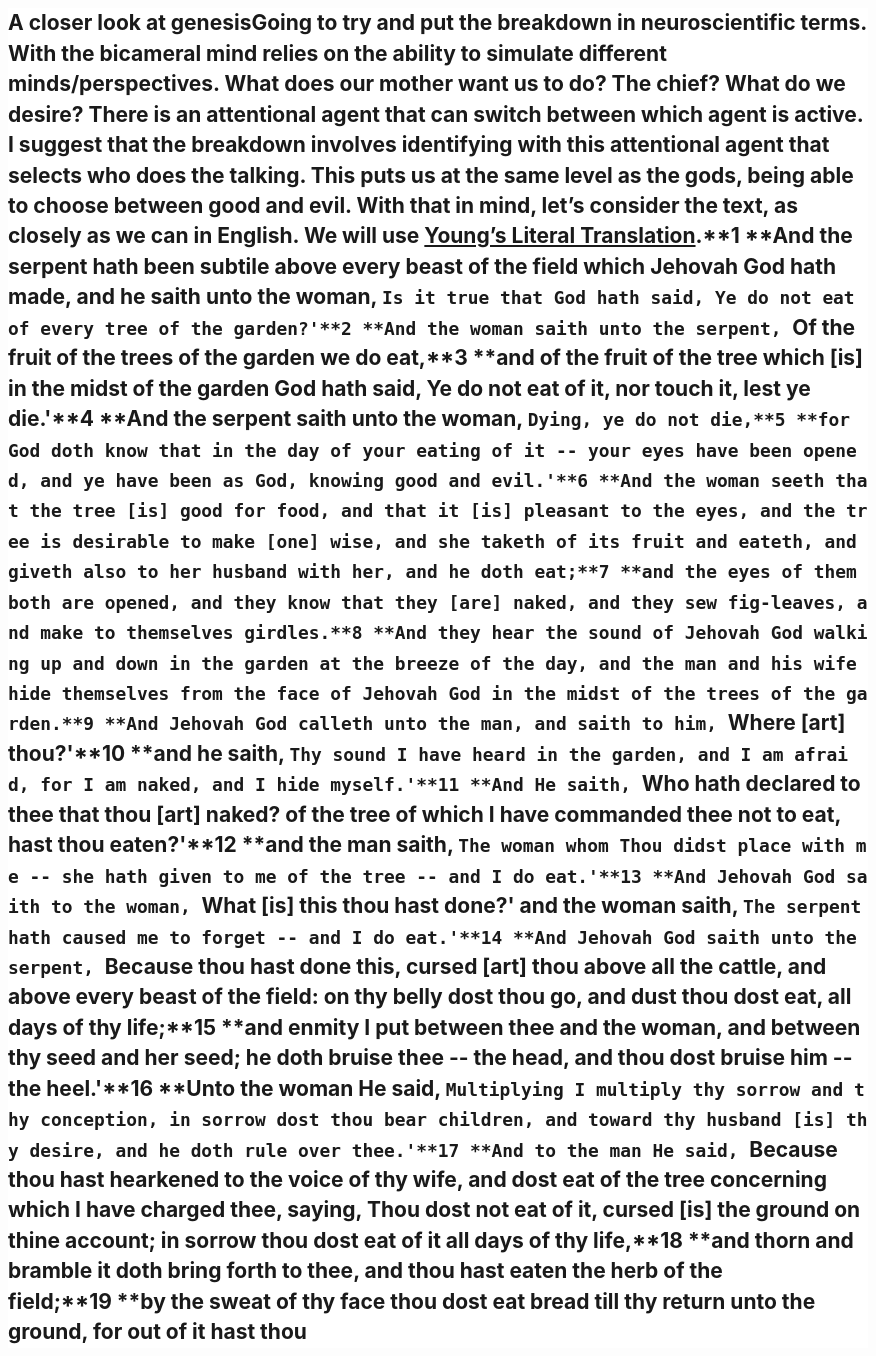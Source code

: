 ## A closer look at genesisGoing to try and put the breakdown in neuroscientific terms. With the bicameral mind relies on the ability to simulate different minds/perspectives. What does our mother want us to do? The chief? What do we desire? There is an attentional agent that can switch between which agent is active. I suggest that the breakdown involves identifying with this attentional agent that selects who does the talking. This puts us at the same level as the gods, being able to choose between good and evil. With that in mind, let’s consider the text, as closely as we can in English. We will use [Young’s Literal Translation](https://www.biblegateway.com/passage/?search=Genesis%203&version=YLT).**1 **And the serpent hath been subtile above every beast of the field which Jehovah God hath made, and he saith unto the woman, `Is it true that God hath said, Ye do not eat of every tree of the garden?'**2 **And the woman saith unto the serpent, `Of the fruit of the trees of the garden we do eat,**3 **and of the fruit of the tree which [is] in the midst of the garden God hath said, Ye do not eat of it, nor touch it, lest ye die.'**4 **And the serpent saith unto the woman, `Dying, ye do not die,**5 **for God doth know that in the day of your eating of it -- your eyes have been opened, and ye have been as God, knowing good and evil.'**6 **And the woman seeth that the tree [is] good for food, and that it [is] pleasant to the eyes, and the tree is desirable to make [one] wise, and she taketh of its fruit and eateth, and giveth also to her husband with her, and he doth eat;**7 **and the eyes of them both are opened, and they know that they [are] naked, and they sew fig-leaves, and make to themselves girdles.**8 **And they hear the sound of Jehovah God walking up and down in the garden at the breeze of the day, and the man and his wife hide themselves from the face of Jehovah God in the midst of the trees of the garden.**9 **And Jehovah God calleth unto the man, and saith to him, `Where [art] thou?'**10 **and he saith, `Thy sound I have heard in the garden, and I am afraid, for I am naked, and I hide myself.'**11 **And He saith, `Who hath declared to thee that thou [art] naked? of the tree of which I have commanded thee not to eat, hast thou eaten?'**12 **and the man saith, `The woman whom Thou didst place with me -- she hath given to me of the tree -- and I do eat.'**13 **And Jehovah God saith to the woman, `What [is] this thou hast done?' and the woman saith, `The serpent hath caused me to forget -- and I do eat.'**14 **And Jehovah God saith unto the serpent, `Because thou hast done this, cursed [art] thou above all the cattle, and above every beast of the field: on thy belly dost thou go, and dust thou dost eat, all days of thy life;**15 **and enmity I put between thee and the woman, and between thy seed and her seed; he doth bruise thee -- the head, and thou dost bruise him -- the heel.'**16 **Unto the woman He said, `Multiplying I multiply thy sorrow and thy conception, in sorrow dost thou bear children, and toward thy husband [is] thy desire, and he doth rule over thee.'**17 **And to the man He said, `Because thou hast hearkened to the voice of thy wife, and dost eat of the tree concerning which I have charged thee, saying, Thou dost not eat of it, cursed [is] the ground on thine account; in sorrow thou dost eat of it all days of thy life,**18 **and thorn and bramble it doth bring forth to thee, and thou hast eaten the herb of the field;**19 **by the sweat of thy face thou dost eat bread till thy return unto the ground, for out of it hast thou

[^1]: I don’t speak Sanskrit, but it appears asmi means ‘to be’, not breathe as Jaynes claims. This could be why Jaynes did not think a shared root was the problem, he thought both languages took separate words—grow and breathe—to build a metaphor for being. It would be odd if such fundamental concepts as being were discovered independently in the same language family. Would the breakdown not be mental change enough to start it’s own family?It looks like ‘to breathe’ contributes to many languages version of ‘soul’ now: https://en.wiktionary.org/wiki/Reconstruction:Proto-Indo-European/h₂enh₁-
[^2]: Pains me to quote Slap Happy Larry rather than Campbell directly but I couldn’t find where Campbell said that! He gave many lectures about myths, gender and creation Hard to find the exact one.
[^3]: I do think something like Dunbar’s number is hardwired. As is the need to be close to nature and family, and to work for the greater good. Now that we have enough food, we will use technology to bring back some paleolithic practices pruned by agriculture.